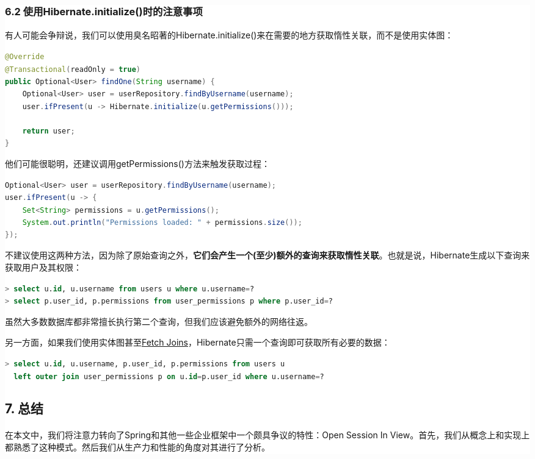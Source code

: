 ### 6.2 使用Hibernate.initialize()时的注意事项

有人可能会争辩说，我们可以使用臭名昭著的Hibernate.initialize()来在需要的地方获取惰性关联，而不是使用实体图：

```java
@Override
@Transactional(readOnly = true)
public Optional<User> findOne(String username) {
    Optional<User> user = userRepository.findByUsername(username);
    user.ifPresent(u -> Hibernate.initialize(u.getPermissions()));
        
    return user;
}
```

他们可能很聪明，还建议调用getPermissions()方法来触发获取过程：

```java
Optional<User> user = userRepository.findByUsername(username);
user.ifPresent(u -> {
    Set<String> permissions = u.getPermissions();
    System.out.println("Permissions loaded: " + permissions.size());
});
```

不建议使用这两种方法，因为除了原始查询之外，**它们会产生一个(至少)额外的查询来获取惰性关联**。也就是说，Hibernate生成以下查询来获取用户及其权限：

```sql
> select u.id, u.username from users u where u.username=?
> select p.user_id, p.permissions from user_permissions p where p.user_id=?
```

虽然大多数数据库都非常擅长执行第二个查询，但我们应该避免额外的网络往返。

另一方面，如果我们使用实体图甚至[Fetch Joins](https://www.baeldung.com/jpa-join-types)，Hibernate只需一个查询即可获取所有必要的数据：

```sql
> select u.id, u.username, p.user_id, p.permissions from users u 
  left outer join user_permissions p on u.id=p.user_id where u.username=?
```

## 7. 总结

在本文中，我们将注意力转向了Spring和其他一些企业框架中一个颇具争议的特性：Open Session In View。首先，我们从概念上和实现上都熟悉了这种模式。然后我们从生产力和性能的角度对其进行了分析。